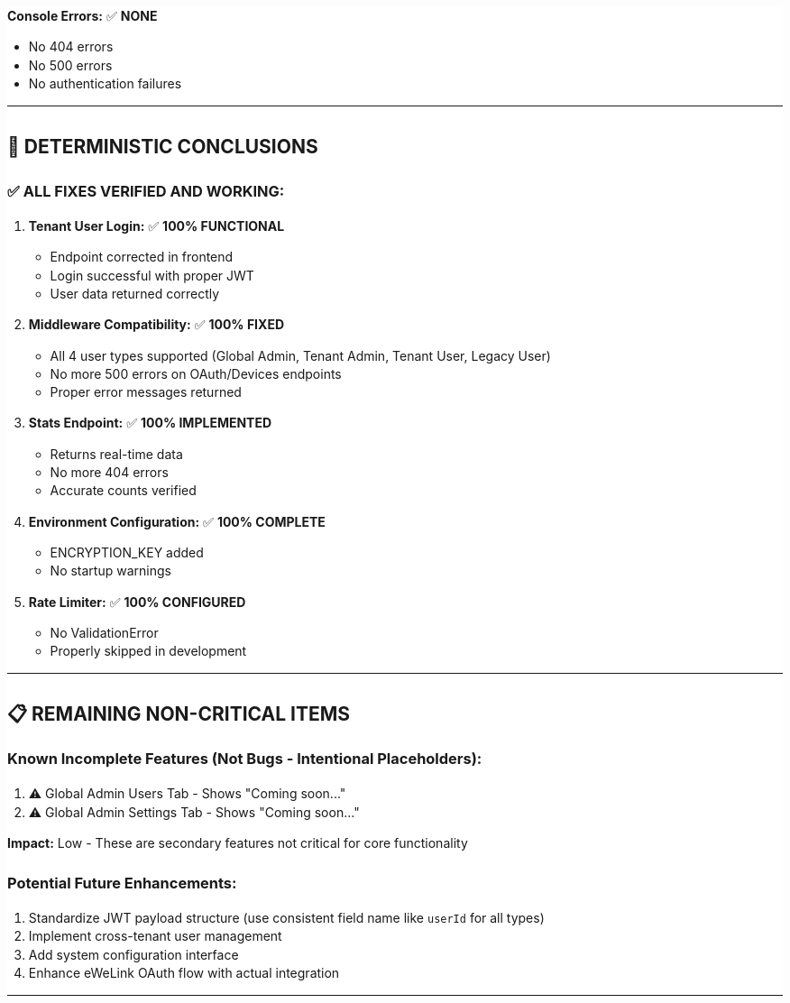 **Console Errors:** ✅ **NONE**
- No 404 errors
- No 500 errors  
- No authentication failures

---

## 🎯 DETERMINISTIC CONCLUSIONS

### **✅ ALL FIXES VERIFIED AND WORKING:**

1. **Tenant User Login:** ✅ **100% FUNCTIONAL**
   - Endpoint corrected in frontend
   - Login successful with proper JWT
   - User data returned correctly

2. **Middleware Compatibility:** ✅ **100% FIXED**
   - All 4 user types supported (Global Admin, Tenant Admin, Tenant User, Legacy User)
   - No more 500 errors on OAuth/Devices endpoints
   - Proper error messages returned

3. **Stats Endpoint:** ✅ **100% IMPLEMENTED**
   - Returns real-time data
   - No more 404 errors
   - Accurate counts verified

4. **Environment Configuration:** ✅ **100% COMPLETE**
   - ENCRYPTION_KEY added
   - No startup warnings

5. **Rate Limiter:** ✅ **100% CONFIGURED**
   - No ValidationError
   - Properly skipped in development

---

## 📋 REMAINING NON-CRITICAL ITEMS

### **Known Incomplete Features** (Not Bugs - Intentional Placeholders):
1. ⚠️ Global Admin Users Tab - Shows "Coming soon..."
2. ⚠️ Global Admin Settings Tab - Shows "Coming soon..."

**Impact:** Low - These are secondary features not critical for core functionality

### **Potential Future Enhancements:**
1. Standardize JWT payload structure (use consistent field name like `userId` for all types)
2. Implement cross-tenant user management
3. Add system configuration interface
4. Enhance eWeLink OAuth flow with actual integration

---
